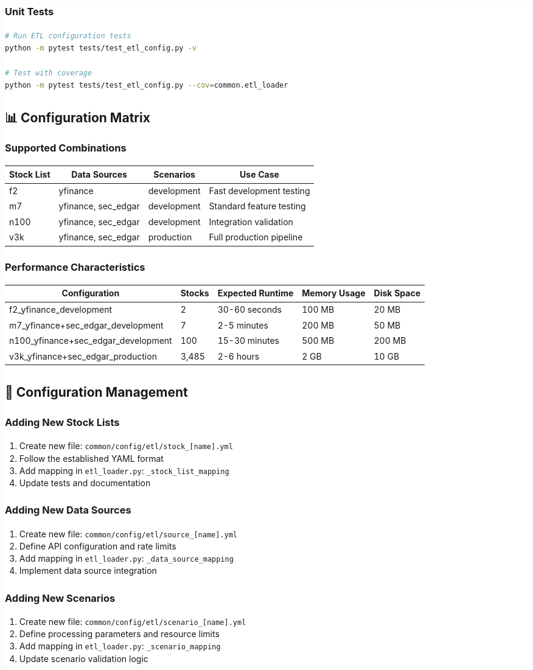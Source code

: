 ### Unit Tests
```bash
# Run ETL configuration tests
python -m pytest tests/test_etl_config.py -v

# Test with coverage
python -m pytest tests/test_etl_config.py --cov=common.etl_loader
```

## 📊 Configuration Matrix

### Supported Combinations
| Stock List | Data Sources | Scenarios | Use Case |
|------------|-------------|-----------|----------|
| f2 | yfinance | development | Fast development testing |
| m7 | yfinance, sec_edgar | development | Standard feature testing |
| n100 | yfinance, sec_edgar | development | Integration validation |
| v3k | yfinance, sec_edgar | production | Full production pipeline |

### Performance Characteristics
| Configuration | Stocks | Expected Runtime | Memory Usage | Disk Space |
|--------------|--------|------------------|--------------|------------|
| f2_yfinance_development | 2 | 30-60 seconds | 100 MB | 20 MB |
| m7_yfinance+sec_edgar_development | 7 | 2-5 minutes | 200 MB | 50 MB |
| n100_yfinance+sec_edgar_development | 100 | 15-30 minutes | 500 MB | 200 MB |
| v3k_yfinance+sec_edgar_production | 3,485 | 2-6 hours | 2 GB | 10 GB |

## 🔧 Configuration Management

### Adding New Stock Lists
1. Create new file: `common/config/etl/stock_[name].yml`
2. Follow the established YAML format
3. Add mapping in `etl_loader.py`: `_stock_list_mapping`
4. Update tests and documentation

### Adding New Data Sources
1. Create new file: `common/config/etl/source_[name].yml`
2. Define API configuration and rate limits
3. Add mapping in `etl_loader.py`: `_data_source_mapping`
4. Implement data source integration

### Adding New Scenarios
1. Create new file: `common/config/etl/scenario_[name].yml`
2. Define processing parameters and resource limits
3. Add mapping in `etl_loader.py`: `_scenario_mapping`
4. Update scenario validation logic
